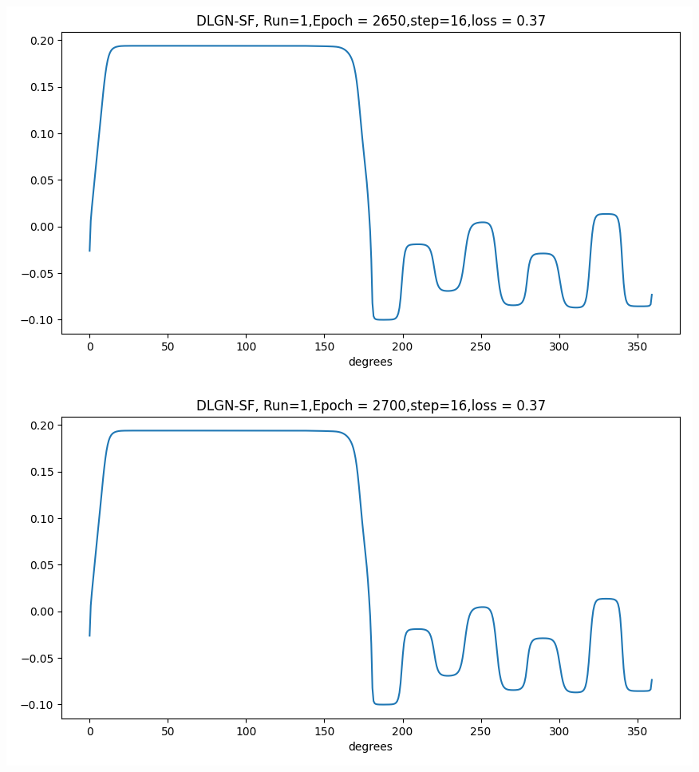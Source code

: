 <p align="center"> <img src= 'all_figs/Preds(DLGN-SF, Run=1,Epoch = 2650,step=16,loss = 0.37).png' /> </p>
<p align="center"> <img src= 'all_figs/Preds(DLGN-SF, Run=1,Epoch = 2700,step=16,loss = 0.37).png' /> </p>